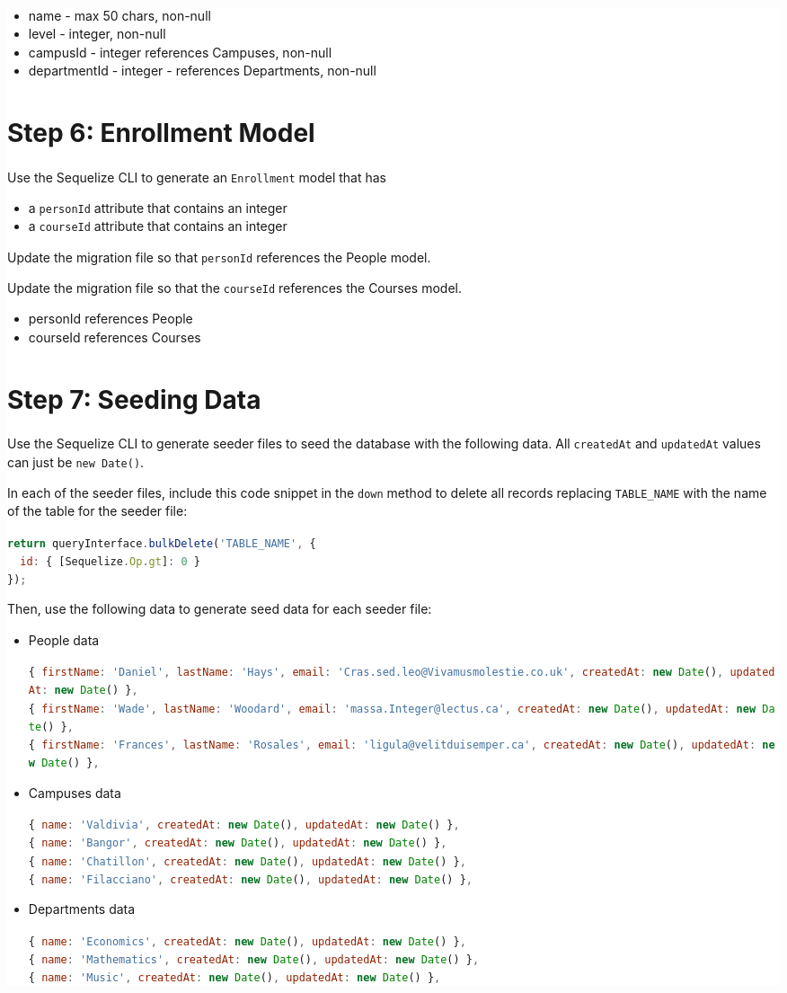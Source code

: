- name - max 50 chars, non-null
- level - integer, non-null
- campusId - integer references Campuses, non-null
- departmentId - integer - references Departments, non-null


# Step 6: Enrollment Model

Use the Sequelize CLI to generate an `Enrollment` model that has

* a `personId` attribute that contains an integer
* a `courseId` attribute that contains an integer

Update the migration file so that `personId` references the People model.

Update the migration file so that the `courseId` references the Courses model.

- personId references People
- courseId references Courses

# Step 7: Seeding Data

Use the Sequelize CLI to generate seeder files to seed the database with the
following data. All `createdAt` and `updatedAt` values can just be `new Date()`.

In each of the seeder files, include this code snippet in the `down` method to
delete all records replacing `TABLE_NAME` with the name of the table for the
seeder file:

```js
return queryInterface.bulkDelete('TABLE_NAME', {
  id: { [Sequelize.Op.gt]: 0 }
});
```

Then, use the following data to generate seed data for each seeder file:

* People data
  ```js
  { firstName: 'Daniel', lastName: 'Hays', email: 'Cras.sed.leo@Vivamusmolestie.co.uk', createdAt: new Date(), updatedAt: new Date() },
  { firstName: 'Wade', lastName: 'Woodard', email: 'massa.Integer@lectus.ca', createdAt: new Date(), updatedAt: new Date() },
  { firstName: 'Frances', lastName: 'Rosales', email: 'ligula@velitduisemper.ca', createdAt: new Date(), updatedAt: new Date() },
  ```

* Campuses data
  ```js
  { name: 'Valdivia', createdAt: new Date(), updatedAt: new Date() },
  { name: 'Bangor', createdAt: new Date(), updatedAt: new Date() },
  { name: 'Chatillon', createdAt: new Date(), updatedAt: new Date() },
  { name: 'Filacciano', createdAt: new Date(), updatedAt: new Date() },
  ```

* Departments data
  ```js
  { name: 'Economics', createdAt: new Date(), updatedAt: new Date() },
  { name: 'Mathematics', createdAt: new Date(), updatedAt: new Date() },
  { name: 'Music', createdAt: new Date(), updatedAt: new Date() },
  ```
